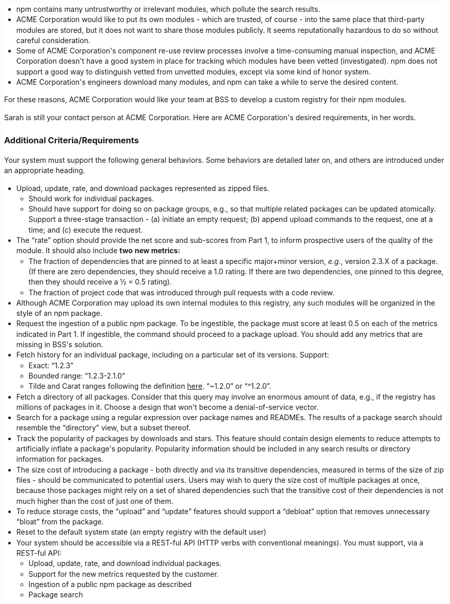 - npm contains many untrustworthy or irrelevant modules, which pollute the search results.
- ACME Corporation would like to put its own modules - which are trusted, of course - into the same place that third-party modules are stored, but it does not want to share those modules publicly. It seems reputationally hazardous to do so without careful consideration.
- Some of ACME Corporation's component re-use review processes involve a time-consuming manual inspection, and ACME Corporation doesn't have a good system in place for tracking which modules have been vetted (investigated). npm does not support a good way to distinguish vetted from unvetted modules, except via some kind of honor system.
- ACME Corporation's engineers download many modules, and npm can take a while to serve the desired content.

For these reasons, ACME Corporation would like your team at BSS to develop a custom registry for their npm modules.

Sarah is still your contact person at ACME Corporation. Here are ACME Corporation's desired requirements, in her words.

### Additional Criteria/Requirements

Your system must support the following general behaviors. Some behaviors are detailed later on, and others are introduced under an appropriate heading.

- Upload, update, rate, and download packages represented as zipped files.
    - Should work for individual packages.
    - Should have support for doing so on package groups, e.g., so that multiple related packages can be updated atomically. Support a three-stage transaction - (a) initiate an empty request; (b) append upload commands to the request, one at a time; and (c) execute the request.
- The “rate” option should provide the net score and sub-scores from Part 1, to inform prospective users of the quality of the module. It should also include **two** **new metrics:**
    - The fraction of dependencies that are pinned to at least a specific major+minor version, *e.g.*, version 2.3.X of a package. (If there are zero dependencies, they should receive a 1.0 rating. If there are two dependencies, one pinned to this degree, then they should receive a ½ = 0.5 rating).
    - The fraction of project code that was introduced through pull requests with a code review.
- Although ACME Corporation may upload its own internal modules to this registry, any such modules will be organized in the style of an npm package.
- Request the ingestion of a public npm package. To be ingestible, the package must score at least 0.5 on each of the metrics indicated in Part 1. If ingestible, the command should proceed to a package upload. You should add any metrics that are missing in BSS's solution.
- Fetch history for an individual package, including on a particular set of its versions. Support:
    - Exact: “1.2.3”
    - Bounded range: “1.2.3-2.1.0”
    - Tilde and Carat ranges following the definition [here](https://github.com/npm/node-semver). “~1.2.0” or “^1.2.0”.
- Fetch a directory of all packages. Consider that this query may involve an enormous amount of data, e.g., if the registry has millions of packages in it. Choose a design that won't become a denial-of-service vector.
- Search for a package using a regular expression over package names and READMEs. The results of a package search should resemble the “directory” view, but a subset thereof.
- Track the popularity of packages by downloads and stars. This feature should contain design elements to reduce attempts to artificially inflate a package's popularity. Popularity information should be included in any search results or directory information for packages.
- The size cost of introducing a package - both directly and via its transitive dependencies, measured in terms of the size of zip files - should be communicated to potential users. Users may wish to query the size cost of multiple packages at once, because those packages might rely on a set of shared dependencies such that the transitive cost of their dependencies is not much higher than the cost of just one of them.
- To reduce storage costs, the “upload” and “update” features should support a “debloat” option that removes unnecessary “bloat” from the package.
- Reset to the default system state (an empty registry with the default user)
- Your system should be accessible via a REST-ful API (HTTP verbs with conventional meanings). You must support, via a REST-ful API:
    - Upload, update, rate, and download individual packages.
    - Support for the new metrics requested by the customer.
    - Ingestion of a public npm package as described
    - Package search